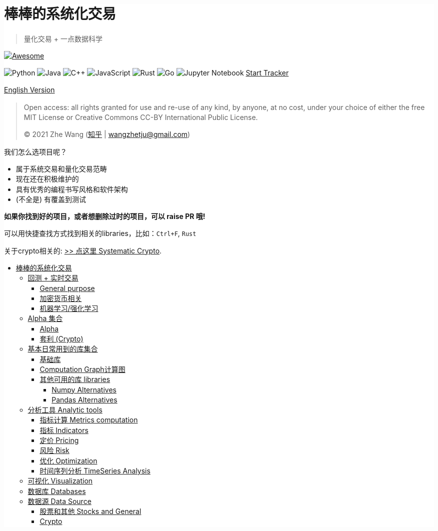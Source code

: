 # 棒棒的系统化交易

> 量化交易 + 一点数据科学

[![Awesome](https://awesome.re/badge.svg)](https://awesome.re)

![Python](https://img.shields.io/badge/python-3670A0?style=for-the-badge&logo=python&logoColor=ffdd54)
![Java](https://img.shields.io/badge/java-%23ED8B00.svg?style=for-the-badge&logo=java&logoColor=white)
![C++](https://img.shields.io/badge/c++-%2300599C.svg?style=for-the-badge&logo=c%2B%2B&logoColor=white)
![JavaScript](https://img.shields.io/badge/javascript-%23323330.svg?style=for-the-badge&logo=javascript&logoColor=%23F7DF1E)
![Rust](https://img.shields.io/badge/rust-%23000000.svg?style=for-the-badge&logo=rust&logoColor=white)
![Go](https://img.shields.io/badge/go-%2300ADD8.svg?style=for-the-badge&logo=go&logoColor=white)
![Jupyter Notebook](https://img.shields.io/badge/jupyter-%23FA0F00.svg?style=for-the-badge&logo=jupyter&logoColor=white)
[Start Tracker](https://seladb.github.io/StarTrack-js/#/preload?r=wangzhe3224,awesome-systematic-trading)

[English Version](./Readme.md)

> Open access: all rights granted for use and re-use of any kind, by anyone, at no cost, under your choice of either the free MIT License or Creative Commons CC-BY International Public License.
>
> © 2021 Zhe Wang ([知乎](https://www.zhihu.com/people/wangzhetju) | [wangzhetju@gmail.com](mailto:wangzhetju@gmai.com))

我们怎么选项目呢？

- 属于系统交易和量化交易范畴
- 现在还在积极维护的
- 具有优秀的编程书写风格和软件架构
- (不全是) 有覆盖到测试

 **如果你找到好的项目，或者想删除过时的项目，可以 raise PR 哦!**

可以用快捷查找方式找到相关的libraries，比如：`Ctrl+F`, `Rust`

 关于crypto相关的: [>> 点这里 Systematic Crypto](crypto_focus.md).

- [棒棒的系统化交易](#棒棒的系统化交易)
  - [回测 + 实时交易](#回测--实时交易)
    - [General purpose](#general-purpose)
    - [加密货币相关](#加密货币相关)
    - [机器学习/强化学习](#机器学习强化学习)
  - [Alpha 集合](#alpha-集合)
    - [Alpha](#alpha)
    - [套利 (Crypto)](#套利-crypto)
  - [基本日常用到的库集合](#基本日常用到的库集合)
    - [基础库](#基础库)
    - [Computation Graph计算图](#computation-graph计算图)
    - [其他可用的库 libraries](#其他可用的库-libraries)
      - [Numpy Alternatives](#numpy-alternatives)
      - [Pandas Alternatives](#pandas-alternatives)
  - [分析工具 Analytic tools](#分析工具-analytic-tools)
    - [指标计算 Metrics computation](#指标计算-metrics-computation)
    - [指标 Indicators](#指标-indicators)
    - [定价 Pricing](#定价-pricing)
    - [风险 Risk](#风险-risk)
    - [优化 Optimization](#优化-optimization)
    - [时间序列分析 TimeSeries Analysis](#时间序列分析-timeseries-analysis)
  - [可视化 Visualization](#可视化-visualization)
  - [数据库 Databases](#数据库-databases)
  - [数据源 Data Source](#数据源-data-source)
    - [股票和其他 Stocks and General](#股票和其他-stocks-and-general)
    - [Crypto](#crypto)